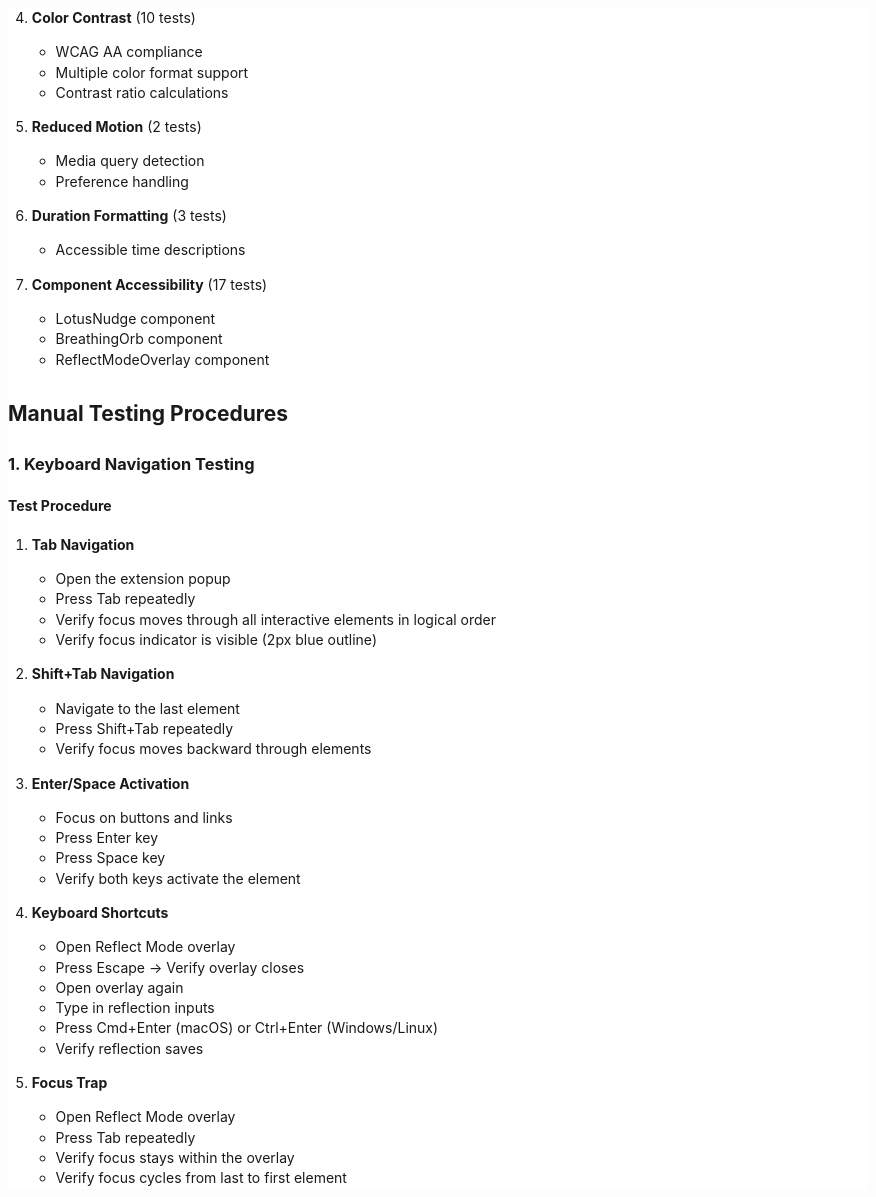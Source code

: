 4. **Color Contrast** (10 tests)
   - WCAG AA compliance
   - Multiple color format support
   - Contrast ratio calculations

5. **Reduced Motion** (2 tests)
   - Media query detection
   - Preference handling

6. **Duration Formatting** (3 tests)
   - Accessible time descriptions

7. **Component Accessibility** (17 tests)
   - LotusNudge component
   - BreathingOrb component
   - ReflectModeOverlay component

## Manual Testing Procedures

### 1. Keyboard Navigation Testing

#### Test Procedure

1. **Tab Navigation**
   - Open the extension popup
   - Press Tab repeatedly
   - Verify focus moves through all interactive elements in logical order
   - Verify focus indicator is visible (2px blue outline)

2. **Shift+Tab Navigation**
   - Navigate to the last element
   - Press Shift+Tab repeatedly
   - Verify focus moves backward through elements

3. **Enter/Space Activation**
   - Focus on buttons and links
   - Press Enter key
   - Press Space key
   - Verify both keys activate the element

4. **Keyboard Shortcuts**
   - Open Reflect Mode overlay
   - Press Escape → Verify overlay closes
   - Open overlay again
   - Type in reflection inputs
   - Press Cmd+Enter (macOS) or Ctrl+Enter (Windows/Linux)
   - Verify reflection saves

5. **Focus Trap**
   - Open Reflect Mode overlay
   - Press Tab repeatedly
   - Verify focus stays within the overlay
   - Verify focus cycles from last to first element
